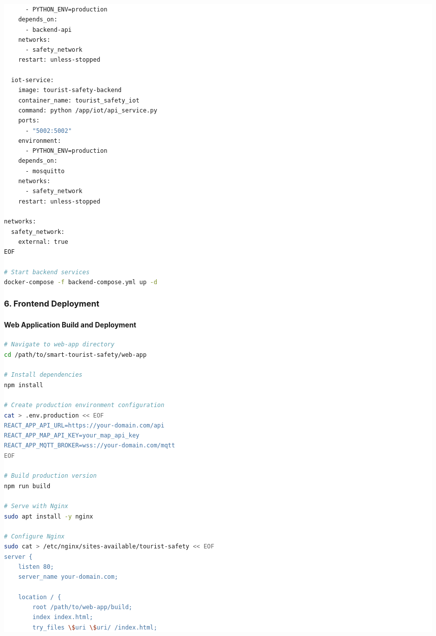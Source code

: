 ```bash
      - PYTHON_ENV=production
    depends_on:
      - backend-api
    networks:
      - safety_network
    restart: unless-stopped

  iot-service:
    image: tourist-safety-backend
    container_name: tourist_safety_iot
    command: python /app/iot/api_service.py
    ports:
      - "5002:5002"
    environment:
      - PYTHON_ENV=production
    depends_on:
      - mosquitto
    networks:
      - safety_network
    restart: unless-stopped

networks:
  safety_network:
    external: true
EOF

# Start backend services
docker-compose -f backend-compose.yml up -d
```

### 6. Frontend Deployment

#### Web Application Build and Deployment
```bash
# Navigate to web-app directory
cd /path/to/smart-tourist-safety/web-app

# Install dependencies
npm install

# Create production environment configuration
cat > .env.production << EOF
REACT_APP_API_URL=https://your-domain.com/api
REACT_APP_MAP_API_KEY=your_map_api_key
REACT_APP_MQTT_BROKER=wss://your-domain.com/mqtt
EOF

# Build production version
npm run build

# Serve with Nginx
sudo apt install -y nginx

# Configure Nginx
sudo cat > /etc/nginx/sites-available/tourist-safety << EOF
server {
    listen 80;
    server_name your-domain.com;
    
    location / {
        root /path/to/web-app/build;
        index index.html;
        try_files \$uri \$uri/ /index.html;
```